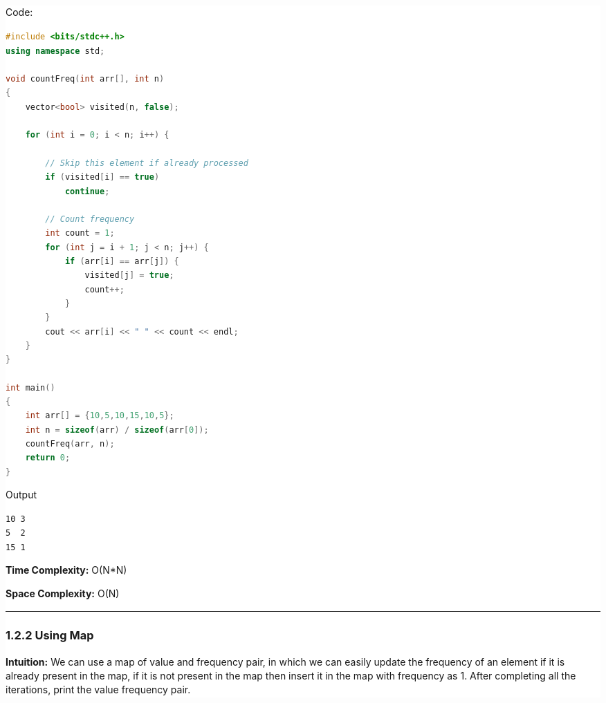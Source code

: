 Code:
```c++
#include <bits/stdc++.h>
using namespace std;
 
void countFreq(int arr[], int n)
{
    vector<bool> visited(n, false);
 
    for (int i = 0; i < n; i++) {
 
        // Skip this element if already processed
        if (visited[i] == true)
            continue;
 
        // Count frequency
        int count = 1;
        for (int j = i + 1; j < n; j++) {
            if (arr[i] == arr[j]) {
                visited[j] = true;
                count++;
            }
        }
        cout << arr[i] << " " << count << endl;
    }
}
 
int main()
{
    int arr[] = {10,5,10,15,10,5};
    int n = sizeof(arr) / sizeof(arr[0]);
    countFreq(arr, n);
    return 0;
}
```
Output
```
10 3
5  2
15 1
```
**Time Complexity:** O(N*N)

**Space Complexity:**  O(N)

-------------------------------------------------------
### 1.2.2 Using Map
**Intuition:** We can use a map of value and frequency pair, in which we can easily update the frequency of an element if it is already present in the map, if it is not present in the map then insert it in the map with frequency as 1. After completing all the iterations, print the value frequency pair. 

